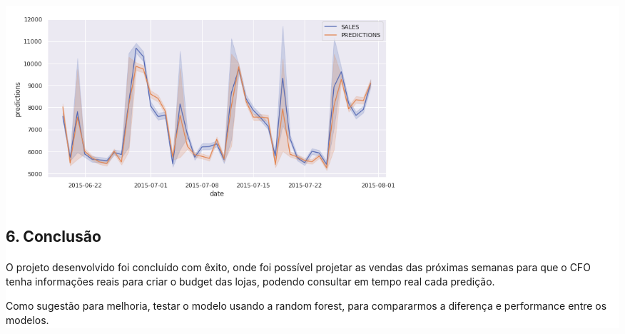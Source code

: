 ![image](https://github.com/leomacedo86/Rossmann_Store_Sales_Prediction/blob/main/Images/Predict.png)

## 6. Conclusão

O projeto desenvolvido foi concluído com êxito, onde foi possível projetar as vendas das próximas semanas para que o CFO tenha informações reais para criar o budget das lojas, podendo consultar em tempo real cada predição.

Como sugestão para melhoria, testar o modelo usando a random forest, para compararmos a diferença e performance entre os modelos.




